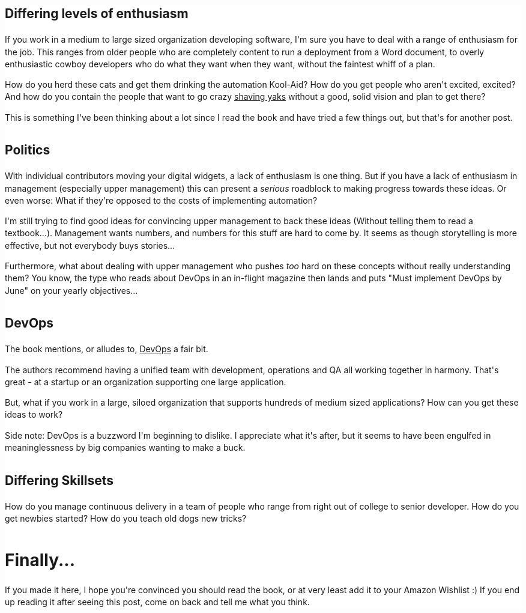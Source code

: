 ## Differing levels of enthusiasm 

If you work in a medium to large sized organization developing software, I'm sure you have to deal with a range of enthusiasm for the job. This ranges from older people who are completely content to run a deployment from a Word document, to overly enthusiastic cowboy developers who do what they want when they want, without the faintest whiff of a plan.

How do you herd these cats and get them drinking the automation Kool-Aid?  How do you get people who aren't excited, excited?  And how do you contain the people that want to go crazy [shaving yaks](http://en.wiktionary.org/wiki/yak_shaving) without a good, solid vision and plan to get there?

This is something I've been thinking about a lot since I read the book and have tried a few things out, but that's for another post.

## Politics

With individual contributors moving your digital widgets, a lack of enthusiasm is one thing.  But if you have a lack of enthusiasm in management (especially upper management) this can present a *serious* roadblock to making progress towards these ideas.  Or even worse: What if they're opposed to the costs of implementing automation?
 
I'm still trying to find good ideas for convincing upper management to back these ideas (Without telling them to read a textbook...).  Management wants numbers, and numbers for this stuff are hard to come by.  It seems as though storytelling is more effective, but not everybody buys stories...

Furthermore, what about dealing with upper management who pushes *too* hard on these concepts without really understanding them?  You know, the type who reads about DevOps in an in-flight magazine then lands and puts "Must implement DevOps by June" on your yearly objectives...

## DevOps

The book mentions, or alludes to, [DevOps](http://en.wikipedia.org/wiki/DevOps) a fair bit.  

The authors recommend having a unified team with development, operations and QA all working together in harmony. That's great - at a startup or an organization supporting one large application.

But, what if you work in a large, siloed organization that supports hundreds of medium sized applications?  How can you get these ideas to work?

Side note: DevOps is a buzzword I'm beginning to dislike. I appreciate what it's after, but it seems to have been engulfed in meaninglessness by big companies wanting to make a buck.

## Differing Skillsets 

How do you manage continuous delivery in a team of people who range from right out of college to senior developer.  How do you get newbies started?  How do you teach old dogs new tricks?

# Finally...

If you made it here, I hope you're convinced you should read the book, or at very least add it to your Amazon Wishlist :)  If you end up reading it after seeing this post, come on back and tell me what you think.
